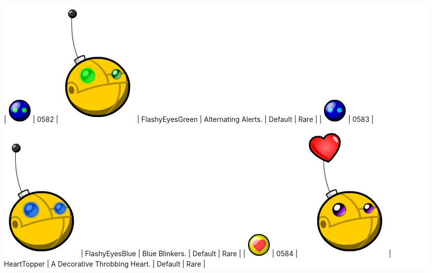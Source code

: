 | ![chip_0582_icon.png](/images/chips/chip_0582_icon.png) | 0582 | ![/images/chips/chip_0582.png](/images/chips/chip_0582.png) | FlashyEyesGreen | Alternating Alerts. | Default | Rare |
| ![chip_0583_icon.png](/images/chips/chip_0583_icon.png) | 0583 | ![/images/chips/chip_0583.png](/images/chips/chip_0583.png) | FlashyEyesBlue | Blue Blinkers. | Default | Rare |
| ![chip_0584_icon.png](/images/chips/chip_0584_icon.png) | 0584 | ![/images/chips/chip_0584.png](/images/chips/chip_0584.png) | HeartTopper | A Decorative Throbbing Heart. | Default | Rare |